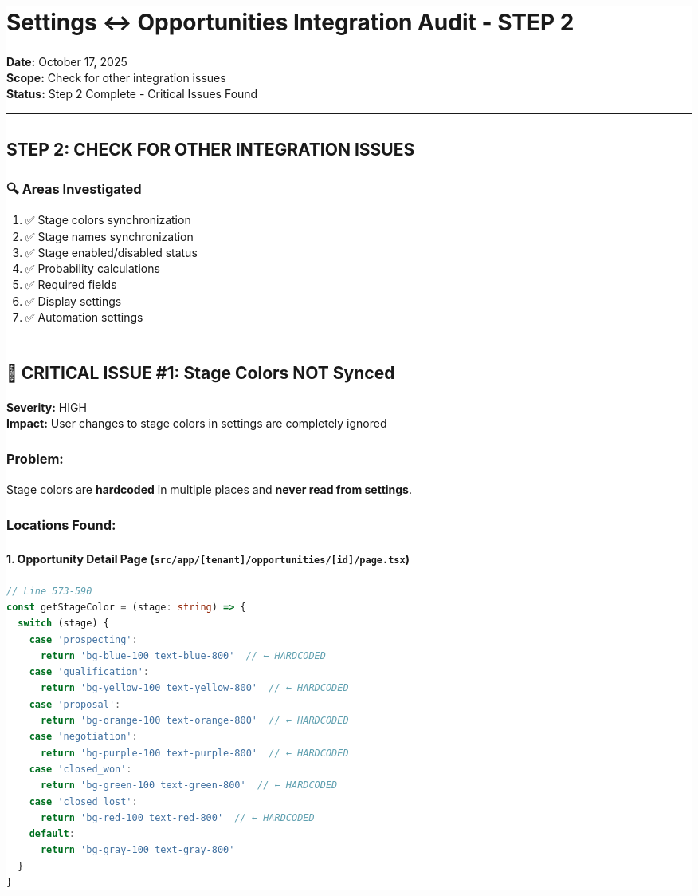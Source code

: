 # Settings ↔ Opportunities Integration Audit - STEP 2

**Date:** October 17, 2025  
**Scope:** Check for other integration issues  
**Status:** Step 2 Complete - Critical Issues Found

---

## STEP 2: CHECK FOR OTHER INTEGRATION ISSUES

### 🔍 Areas Investigated

1. ✅ Stage colors synchronization
2. ✅ Stage names synchronization
3. ✅ Stage enabled/disabled status
4. ✅ Probability calculations
5. ✅ Required fields
6. ✅ Display settings
7. ✅ Automation settings

---

## 🔴 CRITICAL ISSUE #1: Stage Colors NOT Synced

**Severity:** HIGH  
**Impact:** User changes to stage colors in settings are completely ignored

### Problem:

Stage colors are **hardcoded** in multiple places and **never read from settings**.

### Locations Found:

#### 1. **Opportunity Detail Page** (`src/app/[tenant]/opportunities/[id]/page.tsx`)
```typescript
// Line 573-590
const getStageColor = (stage: string) => {
  switch (stage) {
    case 'prospecting':
      return 'bg-blue-100 text-blue-800'  // ← HARDCODED
    case 'qualification':
      return 'bg-yellow-100 text-yellow-800'  // ← HARDCODED
    case 'proposal':
      return 'bg-orange-100 text-orange-800'  // ← HARDCODED
    case 'negotiation':
      return 'bg-purple-100 text-purple-800'  // ← HARDCODED
    case 'closed_won':
      return 'bg-green-100 text-green-800'  // ← HARDCODED
    case 'closed_lost':
      return 'bg-red-100 text-red-800'  // ← HARDCODED
    default:
      return 'bg-gray-100 text-gray-800'
  }
}
```
